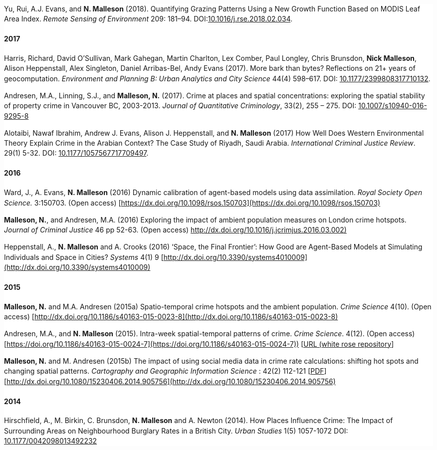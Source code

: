 Yu, Rui, A.J. Evans, and **N. Malleson** (2018). Quantifying Grazing Patterns Using a New Growth Function Based on MODIS Leaf Area Index. _Remote Sensing of Environment_ 209: 181–94. DOI:[10.1016/j.rse.2018.02.034](https://doi.org/10.1016/j.rse.2018.02.034).

#### 2017

Harris, Richard, David O’Sullivan, Mark Gahegan, Martin Charlton, Lex Comber, Paul Longley, Chris Brunsdon, **Nick Malleson**, Alison Heppenstall, Alex Singleton, Daniel Arribas-Bel, Andy Evans (2017). More bark than bytes? Reflections on 21+ years of geocomputation. _Environment and Planning B: Urban Analytics and City Science_ 44(4) 598–617\. DOI: [10.1177/2399808317710132](https://doi.org/10.1177/2399808317710132).

Andresen, M.A., Linning, S.J., and **Malleson, N.** (2017). Crime at places and spatial concentrations: exploring the spatial stability of property crime in Vancouver BC, 2003-2013\. _Journal of Quantitative Criminology_, 33(2), 255 – 275. DOI: [10.1007/s10940-016-9295-8](http://dx.doi.org/10.1007/s10940-016-9295-8)

Alotaibi, Nawaf Ibrahim, Andrew J. Evans, Alison J. Heppenstall, and **N. Malleson** (2017) How Well Does Western Environmental Theory Explain Crime in the Arabian Context? The Case Study of Riyadh, Saudi Arabia. _International Criminal Justice Review_. 29(1) 5-32. DOI: [10.1177/1057567717709497](https://dx.doi.org/10.1177/1057567717709497).

#### 2016

Ward, J., A. Evans, **N. Malleson** (2016) Dynamic calibration of agent-based models using data assimilation. _Royal Society Open Science._ 3:150703\. (Open access) [https://dx.doi.org/10.1098/rsos.150703](https://dx.doi.org/10.1098/rsos.150703)

**Malleson, N.**, and Andresen, M.A. (2016) Exploring the impact of ambient population measures on London crime hotspots. _Journal of Criminal Justice_ 46 pp 52-63. (Open access) [http://dx.doi.org/10.1016/j.jcrimjus.2016.03.002)](http://dx.doi.org/10.1016/j.jcrimjus.2016.03.002)

Heppenstall, A., **N. Malleson** and A. Crooks (2016) ‘Space, the Final Frontier’: How Good are Agent-Based Models at Simulating Individuals and Space in Cities? _Systems_ 4(1) 9 [http://dx.doi.org/10.3390/systems4010009](http://dx.doi.org/10.3390/systems4010009)

#### 2015

**Malleson, N.** and M.A. Andresen (2015a) Spatio-temporal crime hotspots and the ambient population. _Crime Science_ 4(10). (Open access) [http://dx.doi.org/10.1186/s40163-015-0023-8](http://dx.doi.org/10.1186/s40163-015-0023-8)

Andresen, M.A., and **N. Malleson** (2015). Intra-week spatial-temporal patterns of crime. _Crime Science_. 4(12). (Open access) [https://doi.org/10.1186/s40163-015-0024-7](https://doi.org/10.1186/s40163-015-0024-7)) [[URL (white rose repository](http://eprints.whiterose.ac.uk/89055/)]

**Malleson, N.** and M. Andresen (2015b) The impact of using social media data in crime rate calculations: shifting hot spots and changing spatial patterns. _Cartography and Geographic Information Science_ : 42(2) 112-121 [[PDF]({{site.url}}/{{site.baseurl}}/wp-content/uploads/2014/05/CaGIS-AAM.pdf)] [http://dx.doi.org/10.1080/15230406.2014.905756](http://dx.doi.org/10.1080/15230406.2014.905756)

#### 2014

Hirschfield, A., M. Birkin, C. Brunsdon, **N. Malleson** and A. Newton (2014). How Places Influence Crime: The Impact of Surrounding Areas on Neighbourhood Burglary Rates in a British City. _Urban Studies_ 1(5) 1057-1072 DOI: [10.1177/0042098013492232](http://dx.doi.org/10.1177/0042098013492232)
